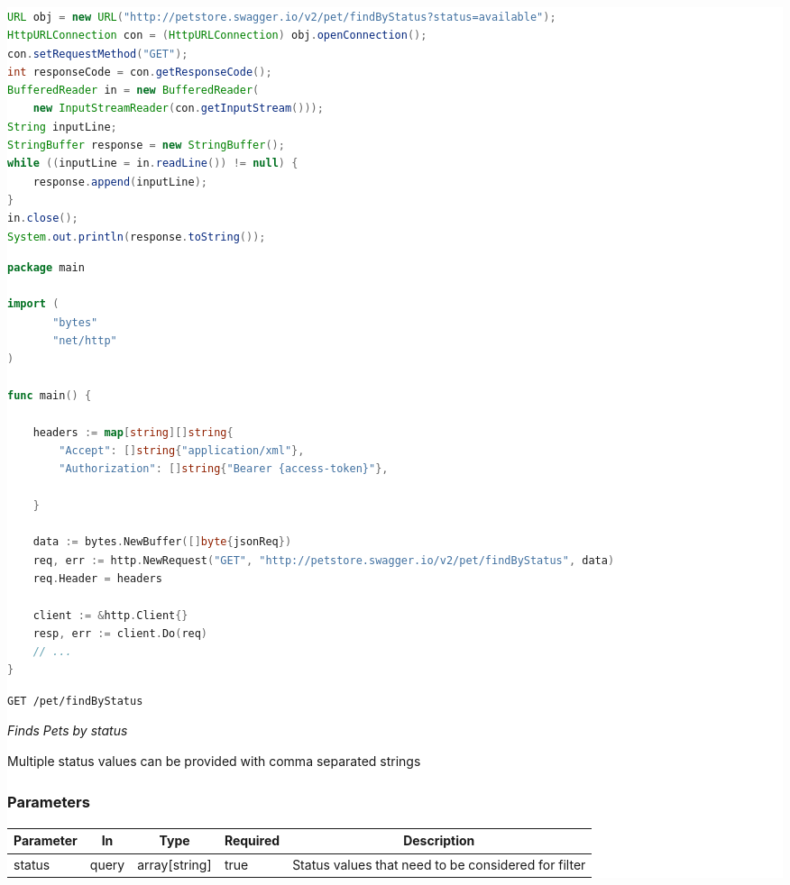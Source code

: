 ```java
URL obj = new URL("http://petstore.swagger.io/v2/pet/findByStatus?status=available");
HttpURLConnection con = (HttpURLConnection) obj.openConnection();
con.setRequestMethod("GET");
int responseCode = con.getResponseCode();
BufferedReader in = new BufferedReader(
    new InputStreamReader(con.getInputStream()));
String inputLine;
StringBuffer response = new StringBuffer();
while ((inputLine = in.readLine()) != null) {
    response.append(inputLine);
}
in.close();
System.out.println(response.toString());

```

```go
package main

import (
       "bytes"
       "net/http"
)

func main() {

    headers := map[string][]string{
        "Accept": []string{"application/xml"},
        "Authorization": []string{"Bearer {access-token}"},
        
    }

    data := bytes.NewBuffer([]byte{jsonReq})
    req, err := http.NewRequest("GET", "http://petstore.swagger.io/v2/pet/findByStatus", data)
    req.Header = headers

    client := &http.Client{}
    resp, err := client.Do(req)
    // ...
}

```

`GET /pet/findByStatus`

*Finds Pets by status*

Multiple status values can be provided with comma separated strings

<h3 id="findPetsByStatus-parameters">Parameters</h3>

|Parameter|In|Type|Required|Description|
|---|---|---|---|---|
|status|query|array[string]|true|Status values that need to be considered for filter|
